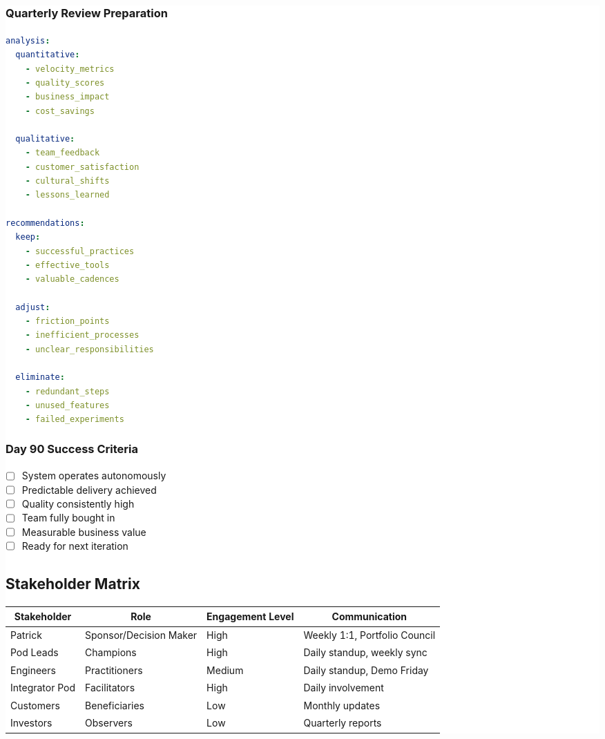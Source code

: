### Quarterly Review Preparation
```yaml
analysis:
  quantitative:
    - velocity_metrics
    - quality_scores
    - business_impact
    - cost_savings
    
  qualitative:
    - team_feedback
    - customer_satisfaction
    - cultural_shifts
    - lessons_learned
    
recommendations:
  keep:
    - successful_practices
    - effective_tools
    - valuable_cadences
    
  adjust:
    - friction_points
    - inefficient_processes
    - unclear_responsibilities
    
  eliminate:
    - redundant_steps
    - unused_features
    - failed_experiments
```

### Day 90 Success Criteria
- [ ] System operates autonomously
- [ ] Predictable delivery achieved
- [ ] Quality consistently high
- [ ] Team fully bought in
- [ ] Measurable business value
- [ ] Ready for next iteration

## Stakeholder Matrix

| Stakeholder | Role | Engagement Level | Communication |
|-------------|------|------------------|---------------|
| Patrick | Sponsor/Decision Maker | High | Weekly 1:1, Portfolio Council |
| Pod Leads | Champions | High | Daily standup, weekly sync |
| Engineers | Practitioners | Medium | Daily standup, Demo Friday |
| Integrator Pod | Facilitators | High | Daily involvement |
| Customers | Beneficiaries | Low | Monthly updates |
| Investors | Observers | Low | Quarterly reports |
